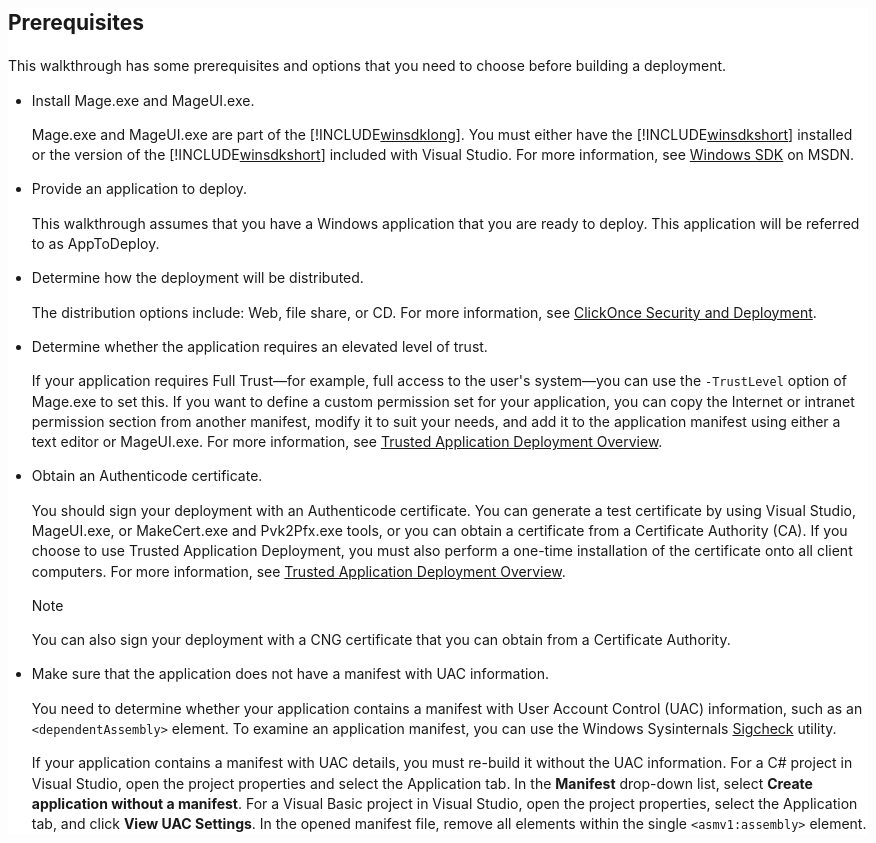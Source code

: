 ## Prerequisites  
 This walkthrough has some prerequisites and options that you need to choose before building a deployment.  
  
-   Install Mage.exe and MageUI.exe.  
  
     Mage.exe and MageUI.exe are part of the [!INCLUDE[winsdklong](../deployment/includes/winsdklong_md.md)]. You must either have the [!INCLUDE[winsdkshort](../debugger/debug-interface-access/includes/winsdkshort_md.md)] installed or the version of the [!INCLUDE[winsdkshort](../debugger/debug-interface-access/includes/winsdkshort_md.md)] included with Visual Studio. For more information, see [Windows SDK](http://go.microsoft.com/fwlink/?LinkId=158044) on MSDN.  
  
-   Provide an application to deploy.  
  
     This walkthrough assumes that you have a Windows application that you are ready to deploy. This application will be referred to as AppToDeploy.  
  
-   Determine how the deployment will be distributed.  
  
     The distribution options include: Web, file share, or CD. For more information, see [ClickOnce Security and Deployment](../deployment/clickonce-security-and-deployment.md).  
  
-   Determine whether the application requires an elevated level of trust.  
  
     If your application requires Full Trust—for example, full access to the user's system—you can use the `-TrustLevel` option of Mage.exe to set this. If you want to define a custom permission set for your application, you can copy the Internet or intranet permission section from another manifest, modify it to suit your needs, and add it to the application manifest using either a text editor or MageUI.exe. For more information, see [Trusted Application Deployment Overview](../deployment/trusted-application-deployment-overview.md).  
  
-   Obtain an Authenticode certificate.  
  
     You should sign your deployment with an Authenticode certificate. You can generate a test certificate by using Visual Studio, MageUI.exe, or MakeCert.exe and Pvk2Pfx.exe tools, or you can obtain a certificate from a Certificate Authority (CA). If you choose to use Trusted Application Deployment, you must also perform a one-time installation of the certificate onto all client computers. For more information, see [Trusted Application Deployment Overview](../deployment/trusted-application-deployment-overview.md).  
  
    > [!NOTE]
    >  You can also sign your deployment with a CNG certificate that you can obtain from a Certificate Authority.  
  
-   Make sure that the application does not have a manifest with UAC information.  
  
     You need to determine whether your application contains a manifest with User Account Control (UAC) information, such as an `<dependentAssembly>` element. To examine an application manifest, you can use the Windows Sysinternals [Sigcheck](http://go.microsoft.com/fwlink/?LinkId=158035) utility.  
  
     If your application contains a manifest with UAC details, you must re-build it without the UAC information. For a C# project in Visual Studio, open the project properties and select the Application tab. In the **Manifest** drop-down list, select **Create application without a manifest**. For a Visual Basic project in Visual Studio, open the project properties, select the Application tab, and click **View UAC Settings**. In the opened manifest file, remove all elements within the single `<asmv1:assembly>` element.  
  